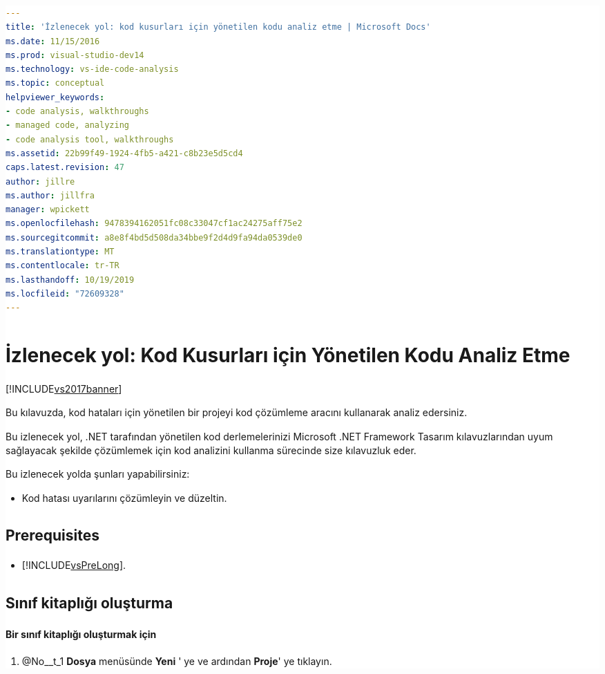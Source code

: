```yaml
---
title: 'İzlenecek yol: kod kusurları için yönetilen kodu analiz etme | Microsoft Docs'
ms.date: 11/15/2016
ms.prod: visual-studio-dev14
ms.technology: vs-ide-code-analysis
ms.topic: conceptual
helpviewer_keywords:
- code analysis, walkthroughs
- managed code, analyzing
- code analysis tool, walkthroughs
ms.assetid: 22b99f49-1924-4fb5-a421-c8b23e5d5cd4
caps.latest.revision: 47
author: jillre
ms.author: jillfra
manager: wpickett
ms.openlocfilehash: 9478394162051fc08c33047cf1ac24275aff75e2
ms.sourcegitcommit: a8e8f4bd5d508da34bbe9f2d4d9fa94da0539de0
ms.translationtype: MT
ms.contentlocale: tr-TR
ms.lasthandoff: 10/19/2019
ms.locfileid: "72609328"
---
```

# <a name="walkthrough-analyzing-managed-code-for-code-defects"></a>İzlenecek yol: Kod Kusurları için Yönetilen Kodu Analiz Etme
[!INCLUDE[vs2017banner](../includes/vs2017banner.md)]

Bu kılavuzda, kod hataları için yönetilen bir projeyi kod çözümleme aracını kullanarak analiz edersiniz.

 Bu izlenecek yol, .NET tarafından yönetilen kod derlemelerinizi Microsoft .NET Framework Tasarım kılavuzlarından uyum sağlayacak şekilde çözümlemek için kod analizini kullanma sürecinde size kılavuzluk eder.

 Bu izlenecek yolda şunları yapabilirsiniz:

- Kod hatası uyarılarını çözümleyin ve düzeltin.

## <a name="prerequisites"></a>Prerequisites

- [!INCLUDE[vsPreLong](../includes/vsprelong-md.md)].

## <a name="create-a-class-library"></a>Sınıf kitaplığı oluşturma

#### <a name="to-create-a-class-library"></a>Bir sınıf kitaplığı oluşturmak için

1. @No__t_1 **Dosya** menüsünde **Yeni** ' ye ve ardından **Proje**' ye tıklayın.
